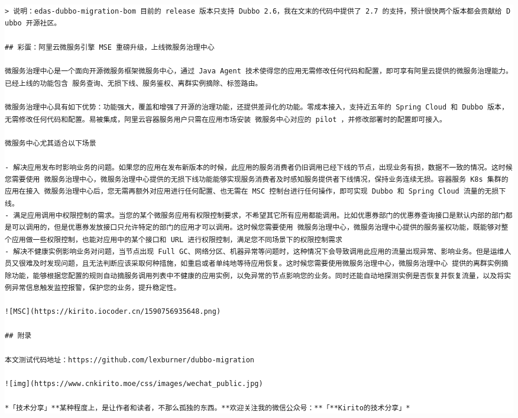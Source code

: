   ```
> 说明：edas-dubbo-migration-bom 目前的 release 版本只支持 Dubbo 2.6，我在文末的代码中提供了 2.7 的支持，预计很快两个版本都会贡献给 Dubbo 开源社区。

## 彩蛋：阿里云微服务引擎 MSE 重磅升级，上线微服务治理中心

微服务治理中心是一个面向开源微服务框架微服务中心，通过 Java Agent 技术使得您的应用无需修改任何代码和配置，即可享有阿里云提供的微服务治理能力。 已经上线的功能包含 服务查询、无损下线、服务鉴权、离群实例摘除、标签路由。

微服务治理中心具有如下优势：功能强大，覆盖和增强了开源的治理功能，还提供差异化的功能。零成本接入，支持近五年的 Spring Cloud 和 Dubbo 版本，无需修改任何代码和配置。易被集成，阿里云容器服务用户只需在应用市场安装 微服务中心对应的 pilot ，并修改部署时的配置即可接入。

微服务中心尤其适合以下场景

- 解决应用发布时影响业务的问题。如果您的应用在发布新版本的时候，此应用的服务消费者仍旧调用已经下线的节点，出现业务有损，数据不一致的情况。这时候您需要使用 微服务治理中心，微服务治理中心提供的无损下线功能能够实现服务消费者及时感知服务提供者下线情况，保持业务连续无损。容器服务 K8s 集群的应用在接入 微服务治理中心后，您无需再额外对应用进行任何配置、也无需在 MSC 控制台进行任何操作，即可实现 Dubbo 和 Spring Cloud 流量的无损下线。
- 满足应用调用中权限控制的需求。当您的某个微服务应用有权限控制要求，不希望其它所有应用都能调用。比如优惠券部门的优惠券查询接口是默认内部的部门都是可以调用的，但是优惠券发放接口只允许特定的部门的应用才可以调用。这时候您需要使用 微服务治理中心，微服务治理中心提供的服务鉴权功能，既能够对整个应用做一些权限控制，也能对应用中的某个接口和 URL 进行权限控制，满足您不同场景下的权限控制需求
- 解决不健康实例影响业务对问题，当节点出现 Full GC、网络分区、机器异常等问题时，这种情况下会导致调用此应用的流量出现异常、影响业务。但是运维人员又很难及时发现问题，且无法判断应该采取何种措施，如重启或者单纯地等待应用恢复。这时候您需要使用微服务治理中心，微服务治理中心 提供的离群实例摘除功能，能够根据您配置的规则自动摘服务调用列表中不健康的应用实例，以免异常的节点影响您的业务。同时还能自动地探测实例是否恢复并恢复流量，以及将实例异常信息触发监控报警，保护您的业务，提升稳定性。

![MSC](https://kirito.iocoder.cn/1590756935648.png)

## 附录

本文测试代码地址：https://github.com/lexburner/dubbo-migration

![img](https://www.cnkirito.moe/css/images/wechat_public.jpg)

*「技术分享」**某种程度上，是让作者和读者，不那么孤独的东西。**欢迎关注我的微信公众号：**「**Kirito的技术分享」*
